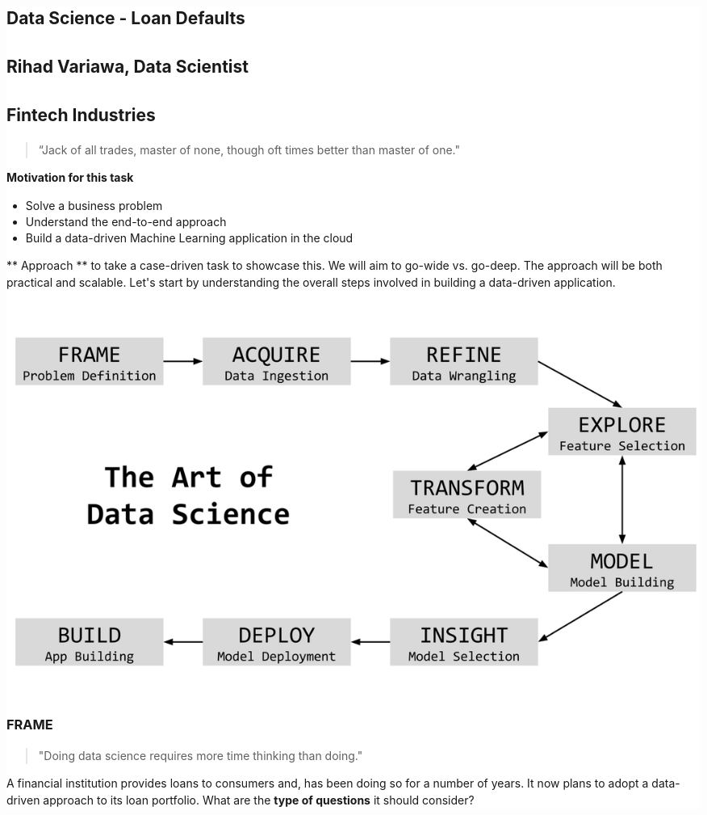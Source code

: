 ## Data Science - Loan Defaults
## Rihad Variawa, Data Scientist
## Fintech Industries

> “Jack of all trades, master of none, though oft times better than master of one."

**Motivation for this task**

- Solve a business problem
- Understand the end-to-end approach
- Build a data-driven Machine Learning application in the cloud

** Approach ** to take a case-driven task to showcase this. We will aim to go-wide vs. go-deep. The approach will be both practical and scalable. Let's start by understanding the overall steps involved in building a data-driven application.


![The Art of DataScience Process](static/datascience.svg)


### FRAME 

> "Doing data science requires more time thinking than doing."

A financial institution provides loans to consumers and, has been doing so for a number of years. It now plans to adopt a data-driven approach to its loan portfolio. What are the **type of questions** it should consider?
